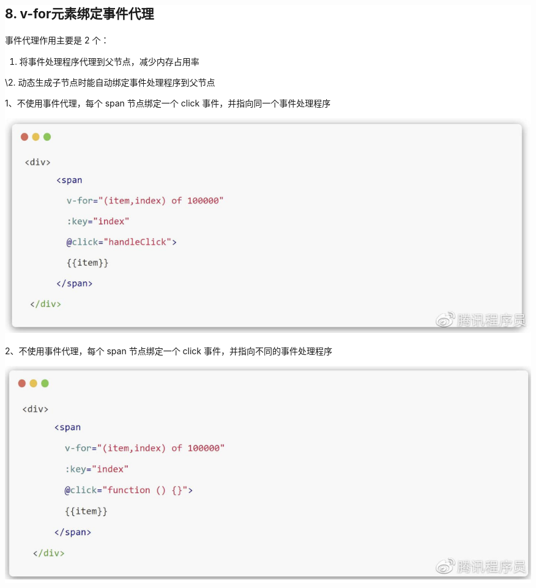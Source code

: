 





## 8. v-for元素绑定事件代理



事件代理作用主要是 2 个：



1. 将事件处理程序代理到父节点，减少内存占用率



\2. 动态生成子节点时能自动绑定事件处理程序到父节点



1、不使用事件代理，每个 span 节点绑定一个 click 事件，并指向同一个事件处理程序



![img](/i-10/008aq1Apgy1gvf1b0ge6yj612w0fwmy002.jpg)



2、不使用事件代理，每个 span 节点绑定一个 click 事件，并指向不同的事件处理程序



![img](/i-10/008aq1Apgy1gvf1b9dzifj612w0fu75502.jpg)
